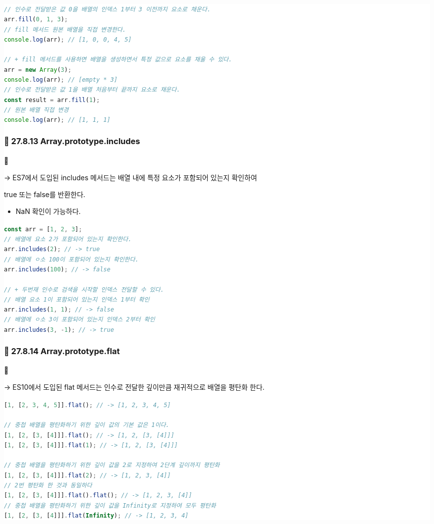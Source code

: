 ```jsx
// 인수로 전달받은 값 0을 배열의 인덱스 1부터 3 이전까지 요소로 채운다.
arr.fill(0, 1, 3);
// fill 메서드 원본 배열을 직접 변경한다.
console.log(arr); // [1, 0, 0, 4, 5]

// + fill 메서드를 사용하면 배열을 생성하면서 특정 값으로 요소를 채울 수 있다.
arr = new Array(3);
console.log(arr); // [empty * 3]
// 인수로 전달받은 값 1을 배열 처음부터 끝까지 요소로 채운다.
const result = arr.fill(1);
// 원본 배열 직접 변경
console.log(arr); // [1, 1, 1] 
```

</aside>

### **📌 27.8.13 Array.prototype.includes**

<aside>
🍁

→ ES7에서 도입된 includes 메서드는 배열 내에 특정 요소가 포함되어 있는지 확인하여

true 또는 false를 반환한다.

- NaN 확인이 가능하다.

```jsx
const arr = [1, 2, 3];
// 배열에 요소 2가 포함되어 있는지 확인한다.
arr.includes(2); // -> true
// 배열에 ㅇ소 100이 포함되어 있는지 확인한다.
arr.includes(100); // -> false

// + 두번재 인수로 검색을 시작할 인덱스 전달할 수 있다.
// 배열 요소 1이 포함되어 있는지 인덱스 1부터 확인
arr.includes(1, 1); // -> false
// 배열에 ㅇ소 3이 포함되어 있는지 인덱스 2부터 확인
arr.includes(3, -1); // -> true
```

</aside>

### **📌 27.8.14 Array.prototype.flat**

<aside>
🍁

→ ES10에서 도입된 flat 메서드는 인수로 전달한 깊이만큼 재귀적으로 배열을 평탄화 한다.

```jsx
[1, [2, 3, 4, 5]].flat(); // -> [1, 2, 3, 4, 5]

// 중첩 배열을 평탄화하기 위한 깊이 값의 기본 값은 1이다.
[1, [2, [3, [4]]].flat(); // -> [1, 2, [3, [4]]]
[1, [2, [3, [4]]].flat(1); // -> [1, 2, [3, [4]]]

// 중첩 배열을 평탄화하기 위한 깊이 값을 2로 지정하여 2단계 깊이까지 평탄화
[1, [2, [3, [4]]].flat(2); // -> [1, 2, 3, [4]]
// 2번 평탄화 한 것과 동일하다
[1, [2, [3, [4]]].flat().flat(); // -> [1, 2, 3, [4]]
// 중첩 배열을 평탄화하기 위한 깊이 값을 Infinity로 지정하여 모두 평탄화
[1, [2, [3, [4]]].flat(Infinity); // -> [1, 2, 3, 4]
```

